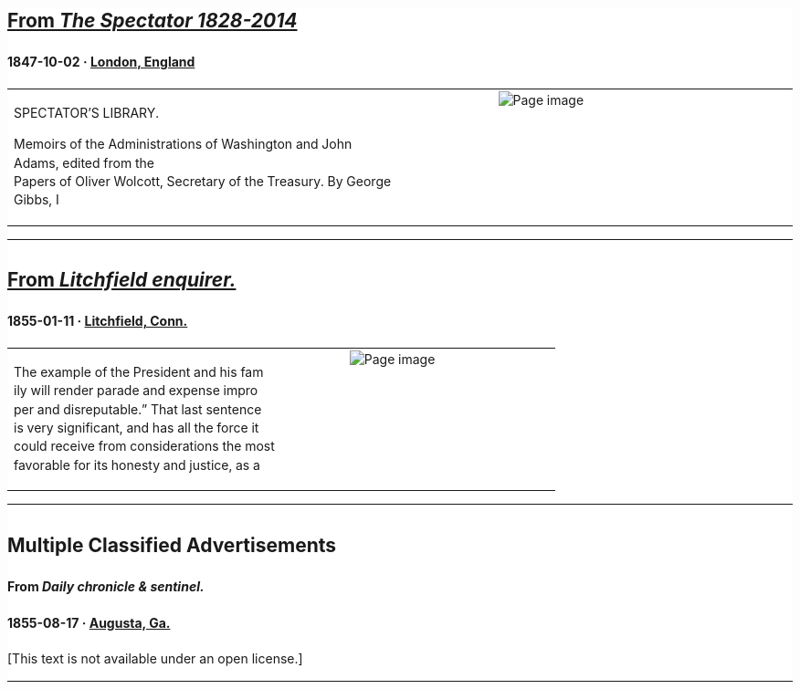 ## [From _The Spectator 1828-2014_](https://archive.org/details/sim_spectator-uk_1847-10-02_20_1005/page/n13/mode/1up?view=theater)

#### 1847-10-02 &middot; [London, England](http://dbpedia.org/resource/London)

<table style="width: 100%;"><tr><td style="width: 50%">

  
SPECTATOR’S LIBRARY.  
  
Memoirs of the Administrations of Washington and John Adams, edited from the  
Papers of Oliver Wolcott, Secretary of the Treasury. By George Gibbs, I
</td><td style="width: 50%; max-height: 75%; margin: auto; display: block;">
<img alt="Page image" src="https://iiif.archive.org/image/iiif/2/sim_spectator-uk_1847-10-02_20_1005%2Fsim_spectator-uk_1847-10-02_20_1005_jp2.zip%2Fsim_spectator-uk_1847-10-02_20_1005_jp2%2Fsim_spectator-uk_1847-10-02_20_1005_0013.jp2/pct:52.81546811397558,9.653061224489797,38.63636363636363,3.857142857142857/600,/0/default.jpg"/>
</td>
</tr></table>

---

## [From _Litchfield enquirer._](https://www.loc.gov/resource/sn84020071/1855-01-11/ed-1/?sp=1)

#### 1855-01-11 &middot; [Litchfield, Conn.](http://dbpedia.org/resource/Litchfield%2C_Connecticut)

<table style="width: 100%;"><tr><td style="width: 50%">

  
The example of the President and his fam­  
ily will render parade and expense impro­  
per and disreputable.” That last sentence  
is very significant, and has all the force it  
could receive from considerations the most  
favorable for its honesty and justice, as a
</td><td style="width: 50%; max-height: 75%; margin: auto; display: block;">
<img alt="Page image" src="https://tile.loc.gov/image-services/iiif/service:ndnp:ct:batch_ct_barnum_ver01:data:sn84020071:00414182987:1855011101:0011/pct:5.541211519364449,76.7762171007773,14.483614697120158,3.2217373516978043/!600,600/0/default.jpg"/>
</td>
</tr></table>

---

## Multiple Classified Advertisements

#### From _Daily chronicle & sentinel._

#### 1855-08-17 &middot; [Augusta, Ga.](http://dbpedia.org/resource/Augusta%2C_Georgia)

[This text is not available under an open license.]

---